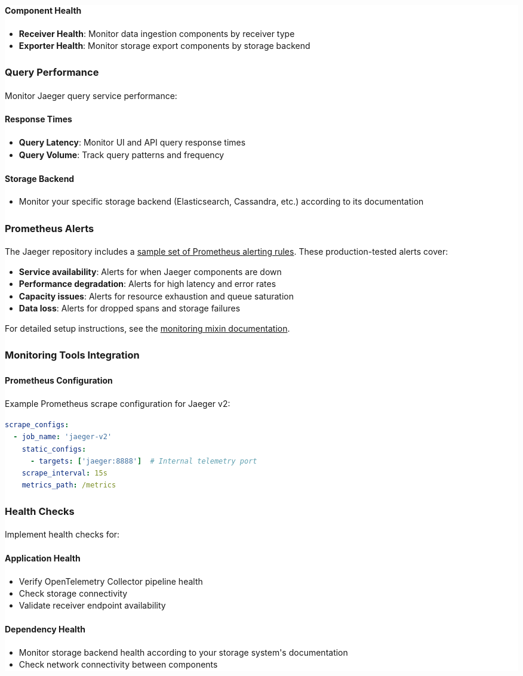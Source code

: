 #### Component Health
- **Receiver Health**: Monitor data ingestion components by receiver type
- **Exporter Health**: Monitor storage export components by storage backend

### Query Performance

Monitor Jaeger query service performance:

#### Response Times
- **Query Latency**: Monitor UI and API query response times
- **Query Volume**: Track query patterns and frequency

#### Storage Backend
- Monitor your specific storage backend (Elasticsearch, Cassandra, etc.) according to its documentation

### Prometheus Alerts

The Jaeger repository includes a [sample set of Prometheus alerting rules](https://github.com/jaegertracing/jaeger/tree/main/monitoring/jaeger-mixin). These production-tested alerts cover:

- **Service availability**: Alerts for when Jaeger components are down
- **Performance degradation**: Alerts for high latency and error rates
- **Capacity issues**: Alerts for resource exhaustion and queue saturation
- **Data loss**: Alerts for dropped spans and storage failures

For detailed setup instructions, see the [monitoring mixin documentation](https://github.com/jaegertracing/jaeger/tree/main/monitoring/jaeger-mixin).

### Monitoring Tools Integration

#### Prometheus Configuration
Example Prometheus scrape configuration for Jaeger v2:

```yaml
scrape_configs:
  - job_name: 'jaeger-v2'
    static_configs:
      - targets: ['jaeger:8888']  # Internal telemetry port
    scrape_interval: 15s
    metrics_path: /metrics
```

### Health Checks

Implement health checks for:

#### Application Health
- Verify OpenTelemetry Collector pipeline health
- Check storage connectivity
- Validate receiver endpoint availability

#### Dependency Health
- Monitor storage backend health according to your storage system's documentation
- Check network connectivity between components
